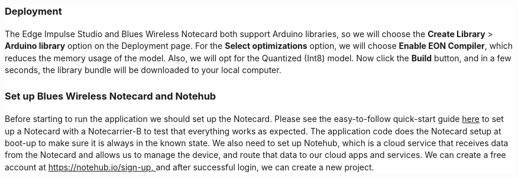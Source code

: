 
### Deployment

The Edge Impulse Studio and Blues Wireless Notecard both support Arduino libraries, so we will choose the **Create Library** > **Arduino library** option on the Deployment page. For the **Select optimizations** option, we will choose **Enable EON Compiler**, which reduces the memory usage of the model. Also, we will opt for the Quantized (Int8) model. Now click the **Build** button, and in a few seconds, the library bundle will be downloaded to your local computer.

### Set up Blues Wireless Notecard and Notehub

Before starting to run the application we should set up the Notecard. Please see the easy-to-follow quick-start guide [here](https://dev.blues.io/quickstart/notecard-quickstart/notecard-and-notecarrier-b/) to set up a Notecard with a Notecarrier-B to test that everything works as expected. The application code does the Notecard setup at boot-up to make sure it is always in the known state. We also need to set up Notehub, which is a cloud service that receives data from the Notecard and allows us to manage the device, and route that data to our cloud apps and services. We can create a free account at [https://notehub.io/sign-up, ](https://notehub.io/sign-up)and after successful login, we can create a new project.
